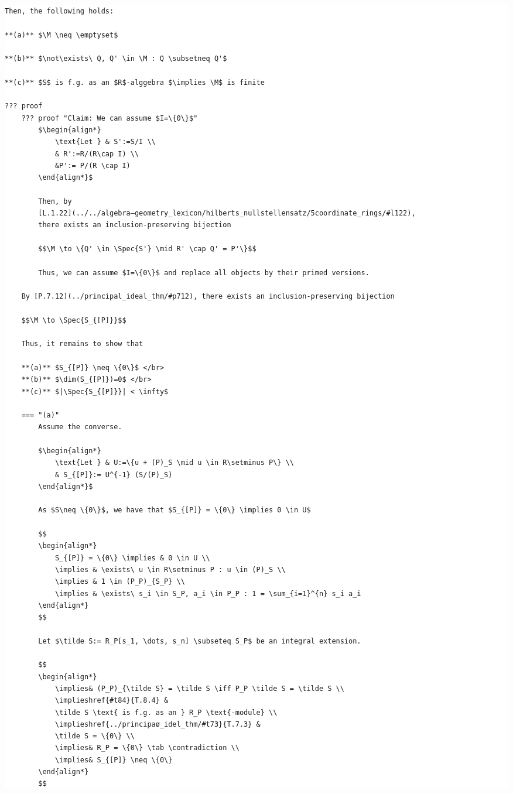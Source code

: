     Then, the following holds:

    **(a)** $\M \neq \emptyset$

    **(b)** $\not\exists\ Q, Q' \in \M : Q \subsetneq Q'$

    **(c)** $S$ is f.g. as an $R$-alggebra $\implies \M$ is finite

    ??? proof
        ??? proof "Claim: We can assume $I=\{0\}$"
            $\begin{align*}
                \text{Let } & S':=S/I \\
                & R':=R/(R\cap I) \\
                &P':= P/(R \cap I)
            \end{align*}$

            Then, by
            [L.1.22](../../algebra–geometry_lexicon/hilberts_nullstellensatz/5coordinate_rings/#l122),
            there exists an inclusion-preserving bijection

            $$\M \to \{Q' \in \Spec{S'} \mid R' \cap Q' = P'\}$$

            Thus, we can assume $I=\{0\}$ and replace all objects by their primed versions.

        By [P.7.12](../principal_ideal_thm/#p712), there exists an inclusion-preserving bijection
        
        $$\M \to \Spec{S_{[P]}}$$

        Thus, it remains to show that

        **(a)** $S_{[P]} \neq \{0\}$ </br>
        **(b)** $\dim(S_{[P]})=0$ </br>
        **(c)** $|\Spec{S_{[P]}}| < \infty$

        === "(a)"
            Assume the converse.

            $\begin{align*}
                \text{Let } & U:=\{u + (P)_S \mid u \in R\setminus P\} \\
                & S_{[P]}:= U^{-1} (S/(P)_S)
            \end{align*}$

            As $S\neq \{0\}$, we have that $S_{[P]} = \{0\} \implies 0 \in U$

            $$
            \begin{align*}
                S_{[P]} = \{0\} \implies & 0 \in U \\
                \implies & \exists\ u \in R\setminus P : u \in (P)_S \\
                \implies & 1 \in (P_P)_{S_P} \\
                \implies & \exists\ s_i \in S_P, a_i \in P_P : 1 = \sum_{i=1}^{n} s_i a_i
            \end{align*}
            $$

            Let $\tilde S:= R_P[s_1, \dots, s_n] \subseteq S_P$ be an integral extension.

            $$
            \begin{align*}
                \implies& (P_P)_{\tilde S} = \tilde S \iff P_P \tilde S = \tilde S \\
                \implieshref{#t84}{T.8.4} &
                \tilde S \text{ is f.g. as an } R_P \text{-module} \\
                \implieshref{../principaø_idel_thm/#t73}{T.7.3} &
                \tilde S = \{0\} \\
                \implies& R_P = \{0\} \tab \contradiction \\
                \implies& S_{[P]} \neq \{0\}
            \end{align*}
            $$
        
